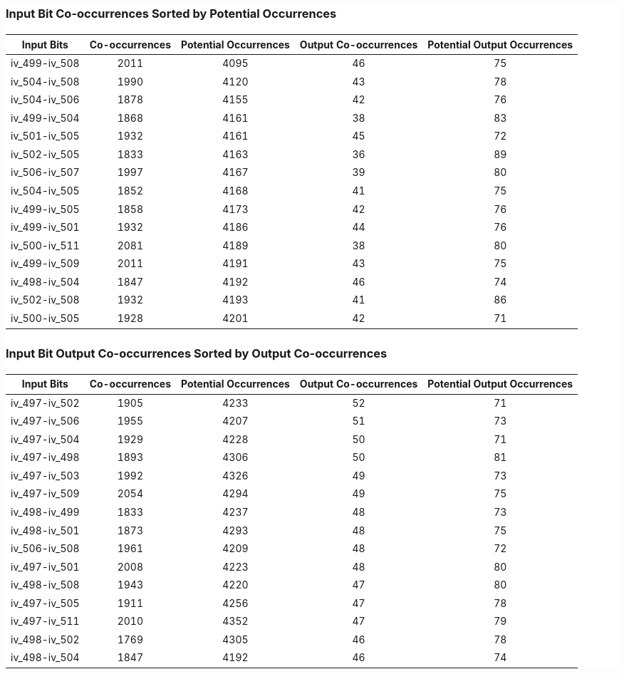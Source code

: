 ### Input Bit Co-occurrences Sorted by Potential Occurrences

| Input Bits | Co-occurrences | Potential Occurrences | Output Co-occurrences | Potential Output Occurrences |
|:----------:|:--------------:|:---------------------:|:---------------------:|:----------------------------:|
| iv_499-iv_508 | 2011 | 4095 | 46 | 75 |
| iv_504-iv_508 | 1990 | 4120 | 43 | 78 |
| iv_504-iv_506 | 1878 | 4155 | 42 | 76 |
| iv_499-iv_504 | 1868 | 4161 | 38 | 83 |
| iv_501-iv_505 | 1932 | 4161 | 45 | 72 |
| iv_502-iv_505 | 1833 | 4163 | 36 | 89 |
| iv_506-iv_507 | 1997 | 4167 | 39 | 80 |
| iv_504-iv_505 | 1852 | 4168 | 41 | 75 |
| iv_499-iv_505 | 1858 | 4173 | 42 | 76 |
| iv_499-iv_501 | 1932 | 4186 | 44 | 76 |
| iv_500-iv_511 | 2081 | 4189 | 38 | 80 |
| iv_499-iv_509 | 2011 | 4191 | 43 | 75 |
| iv_498-iv_504 | 1847 | 4192 | 46 | 74 |
| iv_502-iv_508 | 1932 | 4193 | 41 | 86 |
| iv_500-iv_505 | 1928 | 4201 | 42 | 71 |

### Input Bit Output Co-occurrences Sorted by Output Co-occurrences

| Input Bits | Co-occurrences | Potential Occurrences | Output Co-occurrences | Potential Output Occurrences |
|:----------:|:--------------:|:---------------------:|:---------------------:|:----------------------------:|
| iv_497-iv_502 | 1905 | 4233 | 52 | 71 |
| iv_497-iv_506 | 1955 | 4207 | 51 | 73 |
| iv_497-iv_504 | 1929 | 4228 | 50 | 71 |
| iv_497-iv_498 | 1893 | 4306 | 50 | 81 |
| iv_497-iv_503 | 1992 | 4326 | 49 | 73 |
| iv_497-iv_509 | 2054 | 4294 | 49 | 75 |
| iv_498-iv_499 | 1833 | 4237 | 48 | 73 |
| iv_498-iv_501 | 1873 | 4293 | 48 | 75 |
| iv_506-iv_508 | 1961 | 4209 | 48 | 72 |
| iv_497-iv_501 | 2008 | 4223 | 48 | 80 |
| iv_498-iv_508 | 1943 | 4220 | 47 | 80 |
| iv_497-iv_505 | 1911 | 4256 | 47 | 78 |
| iv_497-iv_511 | 2010 | 4352 | 47 | 79 |
| iv_498-iv_502 | 1769 | 4305 | 46 | 78 |
| iv_498-iv_504 | 1847 | 4192 | 46 | 74 |
